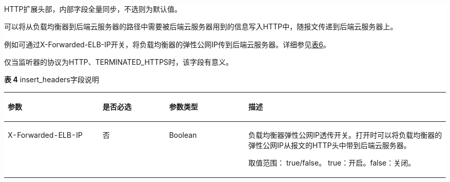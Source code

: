 <td class="cellrowborder" valign="top" width="59.63%" headers="mcps1.2.4.1.3 "><p id="zh-cn_topic_0096561483_p1299116124247"><a name="zh-cn_topic_0096561483_p1299116124247"></a><a name="zh-cn_topic_0096561483_p1299116124247"></a>HTTP扩展头部，内部字段全量同步，不选则为默认值。</p>
<p id="zh-cn_topic_0096561483_p2099315125249"><a name="zh-cn_topic_0096561483_p2099315125249"></a><a name="zh-cn_topic_0096561483_p2099315125249"></a>可以将从负载均衡器到后端云服务器的路径中需要被后端云服务器用到的信息写入HTTP中，随报文传递到后端云服务器上。</p>
<p id="zh-cn_topic_0096561483_p299781211242"><a name="zh-cn_topic_0096561483_p299781211242"></a><a name="zh-cn_topic_0096561483_p299781211242"></a>例如可通过X-Forwarded-ELB-IP开关，将负载均衡器的弹性公网IP传到后端云服务器。详细参见<a href="创建监听器-7.md#table12849171335412">表6</a>。</p>
<p id="zh-cn_topic_0096561483_p14974450849"><a name="zh-cn_topic_0096561483_p14974450849"></a><a name="zh-cn_topic_0096561483_p14974450849"></a>仅当监听器的协议为HTTP、TERMINATED_HTTPS时，该字段有意义。</p>
</td>
</tr>
</tbody>
</table>

**表 4**  insert\_headers字段说明

<a name="table1946154144118"></a>
<table><thead align="left"><tr id="zh-cn_topic_0096561541_zh-cn_topic_0096561483_row9593852258"><th class="cellrowborder" valign="top" width="21.490000000000002%" id="mcps1.2.5.1.1"><p id="zh-cn_topic_0096561541_zh-cn_topic_0096561483_p5997181818279"><a name="zh-cn_topic_0096561541_zh-cn_topic_0096561483_p5997181818279"></a><a name="zh-cn_topic_0096561541_zh-cn_topic_0096561483_p5997181818279"></a>参数</p>
</th>
<th class="cellrowborder" valign="top" width="15.040000000000001%" id="mcps1.2.5.1.2"><p id="zh-cn_topic_0096561541_zh-cn_topic_0096561483_p0997131822717"><a name="zh-cn_topic_0096561541_zh-cn_topic_0096561483_p0997131822717"></a><a name="zh-cn_topic_0096561541_zh-cn_topic_0096561483_p0997131822717"></a>是否必选</p>
</th>
<th class="cellrowborder" valign="top" width="17.95%" id="mcps1.2.5.1.3"><p id="zh-cn_topic_0096561541_zh-cn_topic_0096561483_p179976183272"><a name="zh-cn_topic_0096561541_zh-cn_topic_0096561483_p179976183272"></a><a name="zh-cn_topic_0096561541_zh-cn_topic_0096561483_p179976183272"></a>参数类型</p>
</th>
<th class="cellrowborder" valign="top" width="45.519999999999996%" id="mcps1.2.5.1.4"><p id="zh-cn_topic_0096561541_zh-cn_topic_0096561483_p1599781842716"><a name="zh-cn_topic_0096561541_zh-cn_topic_0096561483_p1599781842716"></a><a name="zh-cn_topic_0096561541_zh-cn_topic_0096561483_p1599781842716"></a>描述</p>
</th>
</tr>
</thead>
<tbody><tr id="zh-cn_topic_0096561541_zh-cn_topic_0096561483_row3593856255"><td class="cellrowborder" valign="top" width="21.490000000000002%" headers="mcps1.2.5.1.1 "><p id="zh-cn_topic_0096561541_zh-cn_topic_0096561483_p1431962613264"><a name="zh-cn_topic_0096561541_zh-cn_topic_0096561483_p1431962613264"></a><a name="zh-cn_topic_0096561541_zh-cn_topic_0096561483_p1431962613264"></a>X-Forwarded-ELB-IP</p>
</td>
<td class="cellrowborder" valign="top" width="15.040000000000001%" headers="mcps1.2.5.1.2 "><p id="zh-cn_topic_0096561541_zh-cn_topic_0096561483_p1431992618268"><a name="zh-cn_topic_0096561541_zh-cn_topic_0096561483_p1431992618268"></a><a name="zh-cn_topic_0096561541_zh-cn_topic_0096561483_p1431992618268"></a>否</p>
</td>
<td class="cellrowborder" valign="top" width="17.95%" headers="mcps1.2.5.1.3 "><p id="zh-cn_topic_0096561541_zh-cn_topic_0096561483_p831932632612"><a name="zh-cn_topic_0096561541_zh-cn_topic_0096561483_p831932632612"></a><a name="zh-cn_topic_0096561541_zh-cn_topic_0096561483_p831932632612"></a>Boolean</p>
</td>
<td class="cellrowborder" valign="top" width="45.519999999999996%" headers="mcps1.2.5.1.4 "><p id="zh-cn_topic_0096561541_zh-cn_topic_0096561483_p1031942662610"><a name="zh-cn_topic_0096561541_zh-cn_topic_0096561483_p1031942662610"></a><a name="zh-cn_topic_0096561541_zh-cn_topic_0096561483_p1031942662610"></a>负载均衡器弹性公网IP透传开关。打开时可以将负载均衡器的弹性公网IP从报文的HTTP头中带到后端云服务器。</p>
<p id="zh-cn_topic_0096561541_zh-cn_topic_0096561483_p810428185910"><a name="zh-cn_topic_0096561541_zh-cn_topic_0096561483_p810428185910"></a><a name="zh-cn_topic_0096561541_zh-cn_topic_0096561483_p810428185910"></a>取值范围： true/false。 true：开启。false：关闭。</p>